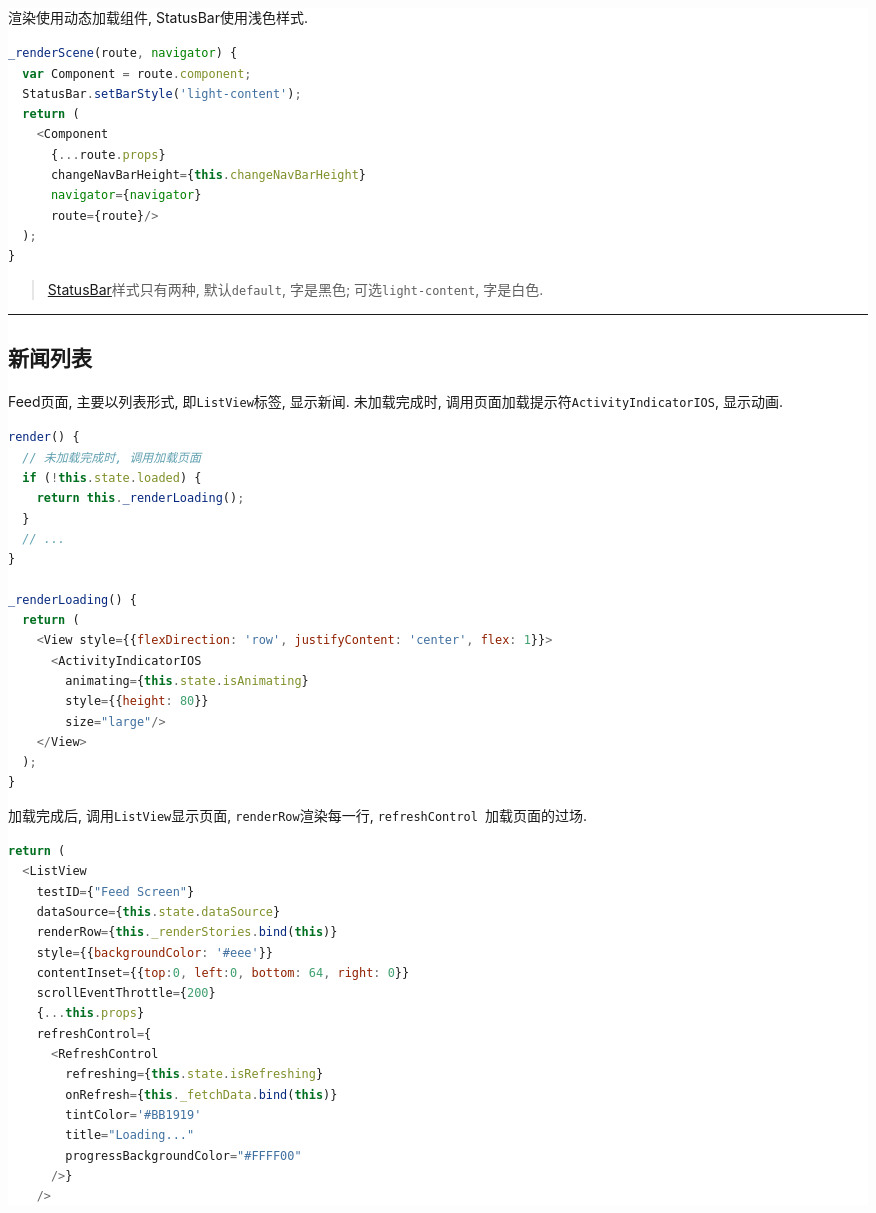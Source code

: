 渲染使用动态加载组件, StatusBar使用浅色样式.

``` javascript
_renderScene(route, navigator) {
  var Component = route.component;
  StatusBar.setBarStyle('light-content');
  return (
    <Component
      {...route.props}
      changeNavBarHeight={this.changeNavBarHeight}
      navigator={navigator}
      route={route}/>
  );
}
```

> [StatusBar](https://facebook.github.io/react-native/docs/statusbar.html#barstyle)样式只有两种, 默认``default``, 字是黑色; 可选``light-content``, 字是白色.

---

## 新闻列表

Feed页面, 主要以列表形式, 即``ListView``标签, 显示新闻. 未加载完成时, 调用页面加载提示符``ActivityIndicatorIOS``, 显示动画.

``` javascript
render() {
  // 未加载完成时, 调用加载页面
  if (!this.state.loaded) {
    return this._renderLoading();
  }
  // ...
}

_renderLoading() {
  return (
    <View style={{flexDirection: 'row', justifyContent: 'center', flex: 1}}>
      <ActivityIndicatorIOS
        animating={this.state.isAnimating}
        style={{height: 80}}
        size="large"/>
    </View>
  );
}
```

加载完成后, 调用``ListView``显示页面, ``renderRow``渲染每一行, ``refreshControl ``加载页面的过场.

``` javascript
return (
  <ListView
    testID={"Feed Screen"}
    dataSource={this.state.dataSource}
    renderRow={this._renderStories.bind(this)}
    style={{backgroundColor: '#eee'}}
    contentInset={{top:0, left:0, bottom: 64, right: 0}}
    scrollEventThrottle={200}
    {...this.props}
    refreshControl={
      <RefreshControl
        refreshing={this.state.isRefreshing}
        onRefresh={this._fetchData.bind(this)}
        tintColor='#BB1919'
        title="Loading..."
        progressBackgroundColor="#FFFF00"
      />}
    />
```